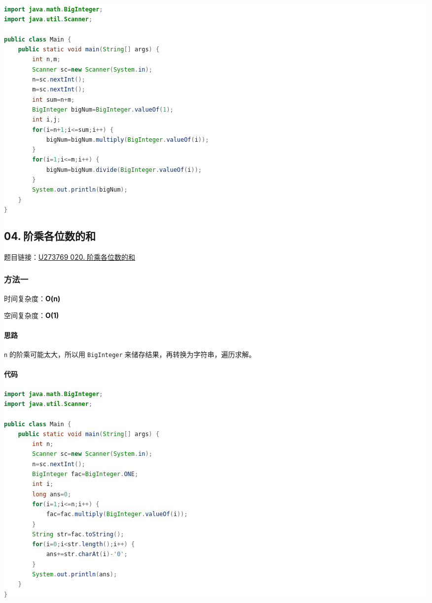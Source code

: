 ```java
import java.math.BigInteger;
import java.util.Scanner;

public class Main {
    public static void main(String[] args) {
        int n,m;
        Scanner sc=new Scanner(System.in);
        n=sc.nextInt();
        m=sc.nextInt();
        int sum=n+m;
        BigInteger bigNum=BigInteger.valueOf(1);
        int i,j;
        for(i=n+1;i<=sum;i++) {
            bigNum=bigNum.multiply(BigInteger.valueOf(i));
        }
        for(i=1;i<=m;i++) {
            bigNum=bigNum.divide(BigInteger.valueOf(i));
        }
        System.out.println(bigNum);
    }
}
```

## 04. 阶乘各位数的和

题目链接：[U273769 020. 阶乘各位数的和](https://www.luogu.com.cn/problem/U273769)

### 方法一

时间复杂度：**O(n)**

空间复杂度：**O(1)**

#### 思路

`n` 的阶乘可能太大，所以用 `BigInteger` 来储存结果，再转换为字符串，遍历求解。

#### 代码

```java
import java.math.BigInteger;
import java.util.Scanner;

public class Main {
    public static void main(String[] args) {
        int n;
        Scanner sc=new Scanner(System.in);
        n=sc.nextInt();
        BigInteger fac=BigInteger.ONE;
        int i;
        long ans=0;
        for(i=1;i<=n;i++) {
            fac=fac.multiply(BigInteger.valueOf(i));
        }
        String str=fac.toString();
        for(i=0;i<str.length();i++) {
            ans+=str.charAt(i)-'0';
        }
        System.out.println(ans);
    }
}
```
